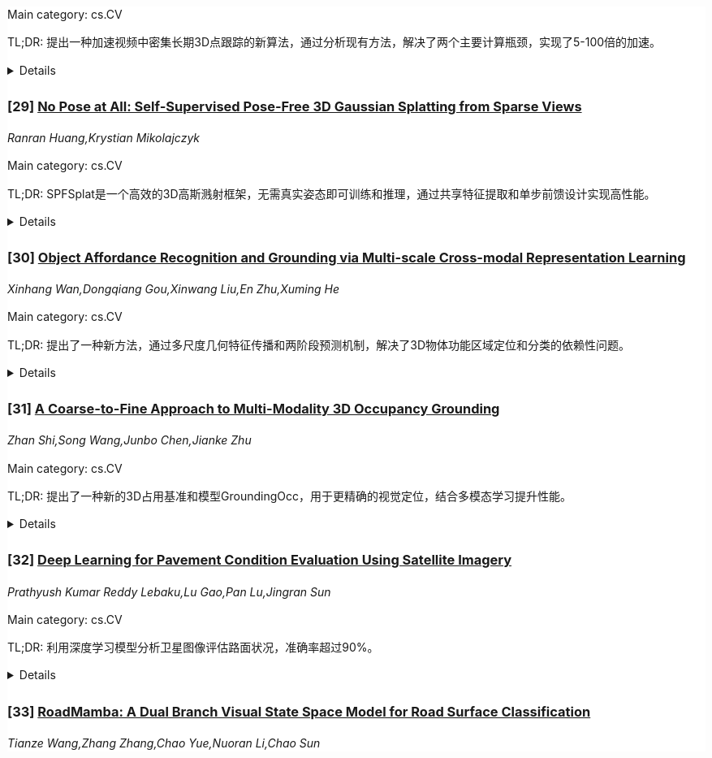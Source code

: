 Main category: cs.CV

TL;DR: 提出一种加速视频中密集长期3D点跟踪的新算法，通过分析现有方法，解决了两个主要计算瓶颈，实现了5-100倍的加速。


<details><summary>Details</summary></details>


### [29] [No Pose at All: Self-Supervised Pose-Free 3D Gaussian Splatting from Sparse Views](https://arxiv.org/abs/2508.01171)
*Ranran Huang,Krystian Mikolajczyk*

Main category: cs.CV

TL;DR: SPFSplat是一个高效的3D高斯溅射框架，无需真实姿态即可训练和推理，通过共享特征提取和单步前馈设计实现高性能。


<details><summary>Details</summary></details>


### [30] [Object Affordance Recognition and Grounding via Multi-scale Cross-modal Representation Learning](https://arxiv.org/abs/2508.01184)
*Xinhang Wan,Dongqiang Gou,Xinwang Liu,En Zhu,Xuming He*

Main category: cs.CV

TL;DR: 提出了一种新方法，通过多尺度几何特征传播和两阶段预测机制，解决了3D物体功能区域定位和分类的依赖性问题。


<details><summary>Details</summary></details>


### [31] [A Coarse-to-Fine Approach to Multi-Modality 3D Occupancy Grounding](https://arxiv.org/abs/2508.01197)
*Zhan Shi,Song Wang,Junbo Chen,Jianke Zhu*

Main category: cs.CV

TL;DR: 提出了一种新的3D占用基准和模型GroundingOcc，用于更精确的视觉定位，结合多模态学习提升性能。


<details><summary>Details</summary></details>


### [32] [Deep Learning for Pavement Condition Evaluation Using Satellite Imagery](https://arxiv.org/abs/2508.01206)
*Prathyush Kumar Reddy Lebaku,Lu Gao,Pan Lu,Jingran Sun*

Main category: cs.CV

TL;DR: 利用深度学习模型分析卫星图像评估路面状况，准确率超过90%。


<details><summary>Details</summary></details>


### [33] [RoadMamba: A Dual Branch Visual State Space Model for Road Surface Classification](https://arxiv.org/abs/2508.01210)
*Tianze Wang,Zhang Zhang,Chao Yue,Nuoran Li,Chao Sun*
